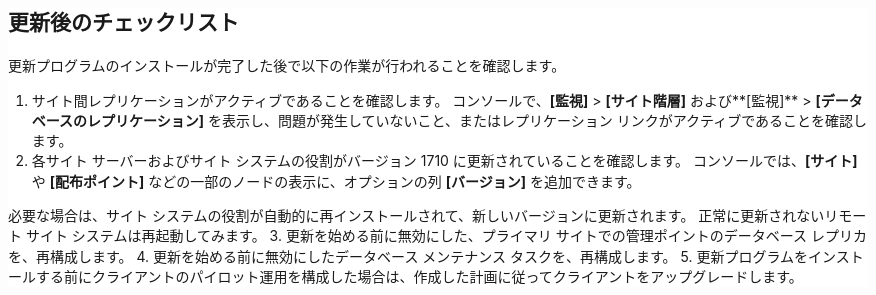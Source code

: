## <a name="post-update-checklist"></a>更新後のチェックリスト
更新プログラムのインストールが完了した後で以下の作業が行われることを確認します。
1.  サイト間レプリケーションがアクティブであることを確認します。 コンソールで、**[監視]** > **[サイト階層]** および**[監視]** > **[データベースのレプリケーション]** を表示し、問題が発生していないこと、またはレプリケーション リンクがアクティブであることを確認します。
2.  各サイト サーバーおよびサイト システムの役割がバージョン 1710 に更新されていることを確認します。 コンソールでは、**[サイト]** や **[配布ポイント]** などの一部のノードの表示に、オプションの列 **[バージョン]** を追加できます。

 必要な場合は、サイト システムの役割が自動的に再インストールされて、新しいバージョンに更新されます。 正常に更新されないリモート サイト システムは再起動してみます。
3.  更新を始める前に無効にした、プライマリ サイトでの管理ポイントのデータベース レプリカを、再構成します。
4.  更新を始める前に無効にしたデータベース メンテナンス タスクを、再構成します。
5.  更新プログラムをインストールする前にクライアントのパイロット運用を構成した場合は、作成した計画に従ってクライアントをアップグレードします。
